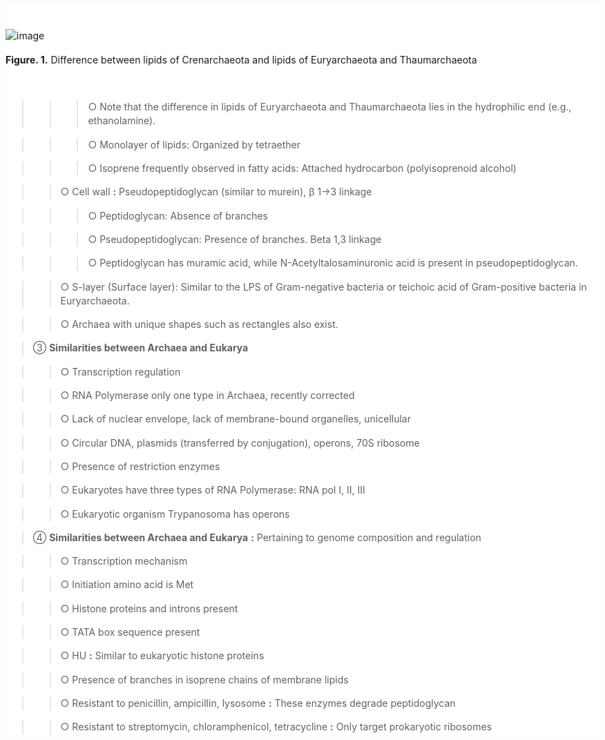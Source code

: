 <br>

![image](https://github.com/JB243/jb243.github.io/assets/55747737/9f57bcd8-61fb-4ce9-8546-04a80ca4a01f)

**Figure. 1.** Difference between lipids of Crenarchaeota and lipids of Euryarchaeota and Thaumarchaeota

<br>

>>> ○ Note that the difference in lipids of Euryarchaeota and Thaumarchaeota lies in the hydrophilic end (e.g., ethanolamine).

>>> ○ Monolayer of lipids: Organized by tetraether

>>> ○ Isoprene frequently observed in fatty acids: Attached hydrocarbon (polyisoprenoid alcohol)

>> ○ Cell wall **:** Pseudopeptidoglycan (similar to murein), β 1→3 linkage

>>> ○ Peptidoglycan: Absence of branches

>>> ○ Pseudopeptidoglycan: Presence of branches. Beta 1,3 linkage

>>> ○ Peptidoglycan has muramic acid, while N-Acetyltalosaminuronic acid is present in pseudopeptidoglycan.

>> ○ S-layer (Surface layer): Similar to the LPS of Gram-negative bacteria or teichoic acid of Gram-positive bacteria in Euryarchaeota.

>> ○ Archaea with unique shapes such as rectangles also exist.

> ③ **Similarities between Archaea and Eukarya**

>> ○ Transcription regulation

>> ○ RNA Polymerase only one type in Archaea, recently corrected

>> ○ Lack of nuclear envelope, lack of membrane-bound organelles, unicellular

>> ○ Circular DNA, plasmids (transferred by conjugation), operons, 70S ribosome

>> ○ Presence of restriction enzymes

>> ○ Eukaryotes have three types of RNA Polymerase: RNA pol Ⅰ, Ⅱ, Ⅲ

>> ○ Eukaryotic organism Trypanosoma has operons

> ④ **Similarities between Archaea and Eukarya** **:** Pertaining to genome composition and regulation

>> ○ Transcription mechanism

>> ○ Initiation amino acid is Met

>> ○ Histone proteins and introns present

>> ○ TATA box sequence present

>> ○ HU **:** Similar to eukaryotic histone proteins

>> ○ Presence of branches in isoprene chains of membrane lipids

>> ○ Resistant to penicillin, ampicillin, lysosome **:** These enzymes degrade peptidoglycan

>> ○ Resistant to streptomycin, chloramphenicol, tetracycline **:** Only target prokaryotic ribosomes
